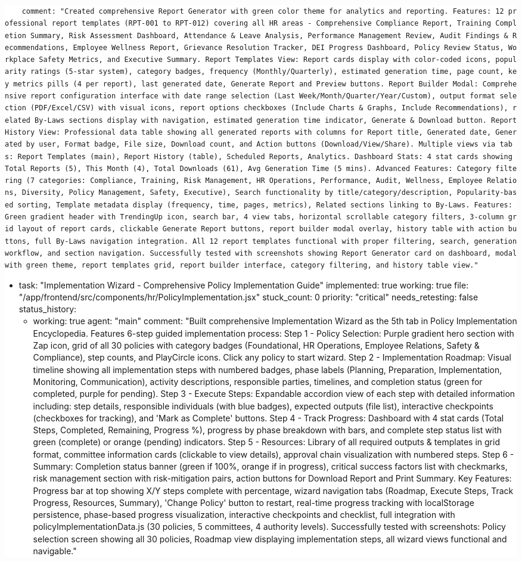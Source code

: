         comment: "Created comprehensive Report Generator with green color theme for analytics and reporting. Features: 12 professional report templates (RPT-001 to RPT-012) covering all HR areas - Comprehensive Compliance Report, Training Completion Summary, Risk Assessment Dashboard, Attendance & Leave Analysis, Performance Management Review, Audit Findings & Recommendations, Employee Wellness Report, Grievance Resolution Tracker, DEI Progress Dashboard, Policy Review Status, Workplace Safety Metrics, and Executive Summary. Report Templates View: Report cards display with color-coded icons, popularity ratings (5-star system), category badges, frequency (Monthly/Quarterly), estimated generation time, page count, key metrics pills (4 per report), last generated date, Generate Report and Preview buttons. Report Builder Modal: Comprehensive report configuration interface with date range selection (Last Week/Month/Quarter/Year/Custom), output format selection (PDF/Excel/CSV) with visual icons, report options checkboxes (Include Charts & Graphs, Include Recommendations), related By-Laws sections display with navigation, estimated generation time indicator, Generate & Download button. Report History View: Professional data table showing all generated reports with columns for Report title, Generated date, Generated by user, Format badge, File size, Download count, and Action buttons (Download/View/Share). Multiple views via tabs: Report Templates (main), Report History (table), Scheduled Reports, Analytics. Dashboard Stats: 4 stat cards showing Total Reports (5), This Month (4), Total Downloads (61), Avg Generation Time (5 mins). Advanced Features: Category filtering (7 categories: Compliance, Training, Risk Management, HR Operations, Performance, Audit, Wellness, Employee Relations, Diversity, Policy Management, Safety, Executive), Search functionality by title/category/description, Popularity-based sorting, Template metadata display (frequency, time, pages, metrics), Related sections linking to By-Laws. Features: Green gradient header with TrendingUp icon, search bar, 4 view tabs, horizontal scrollable category filters, 3-column grid layout of report cards, clickable Generate Report buttons, report builder modal overlay, history table with action buttons, full By-Laws navigation integration. All 12 report templates functional with proper filtering, search, generation workflow, and section navigation. Successfully tested with screenshots showing Report Generator card on dashboard, modal with green theme, report templates grid, report builder interface, category filtering, and history table view."

  - task: "Implementation Wizard - Comprehensive Policy Implementation Guide"
    implemented: true
    working: true
    file: "/app/frontend/src/components/hr/PolicyImplementation.jsx"
    stuck_count: 0
    priority: "critical"
    needs_retesting: false
    status_history:
      - working: true
        agent: "main"
        comment: "Built comprehensive Implementation Wizard as the 5th tab in Policy Implementation Encyclopedia. Features 6-step guided implementation process: Step 1 - Policy Selection: Purple gradient hero section with Zap icon, grid of all 30 policies with category badges (Foundational, HR Operations, Employee Relations, Safety & Compliance), step counts, and PlayCircle icons. Click any policy to start wizard. Step 2 - Implementation Roadmap: Visual timeline showing all implementation steps with numbered badges, phase labels (Planning, Preparation, Implementation, Monitoring, Communication), activity descriptions, responsible parties, timelines, and completion status (green for completed, purple for pending). Step 3 - Execute Steps: Expandable accordion view of each step with detailed information including: step details, responsible individuals (with blue badges), expected outputs (file list), interactive checkpoints (checkboxes for tracking), and 'Mark as Complete' buttons. Step 4 - Track Progress: Dashboard with 4 stat cards (Total Steps, Completed, Remaining, Progress %), progress by phase breakdown with bars, and complete step status list with green (complete) or orange (pending) indicators. Step 5 - Resources: Library of all required outputs & templates in grid format, committee information cards (clickable to view details), approval chain visualization with numbered steps. Step 6 - Summary: Completion status banner (green if 100%, orange if in progress), critical success factors list with checkmarks, risk management section with risk-mitigation pairs, action buttons for Download Report and Print Summary. Key Features: Progress bar at top showing X/Y steps complete with percentage, wizard navigation tabs (Roadmap, Execute Steps, Track Progress, Resources, Summary), 'Change Policy' button to restart, real-time progress tracking with localStorage persistence, phase-based progress visualization, interactive checkpoints and checklist, full integration with policyImplementationData.js (30 policies, 5 committees, 4 authority levels). Successfully tested with screenshots: Policy selection screen showing all 30 policies, Roadmap view displaying implementation steps, all wizard views functional and navigable."
